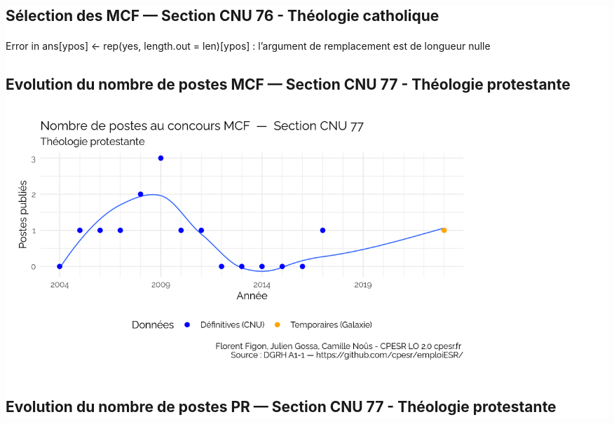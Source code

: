 ## Sélection des MCF — Section CNU 76 - Théologie catholique

Error in ans\[ypos\] \<- rep(yes, length.out = len)\[ypos\] : l’argument
de remplacement est de longueur nulle

## Evolution du nombre de postes MCF — Section CNU 77 - Théologie protestante

<img src="emploiEC-graphiques_files/figure-gfm/batch-214.png" width="672" />

## Evolution du nombre de postes PR — Section CNU 77 - Théologie protestante
